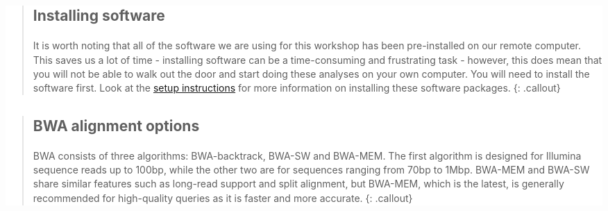 > ## Installing software
> 
> It is worth noting that all of the software we are using for
> this workshop has been pre-installed on our remote computer. 
> This saves us a lot of time - installing software can be a 
> time-consuming and frustrating task - however, this does mean that
> you will not be able to walk out the door and start doing these
> analyses on your own computer. You will need to install 
> the software first. Look at the [setup instructions](http://www.datacarpentry.org/wrangling-genomics/setup.html) for more information 
> on installing these software packages.
{: .callout}

> ## BWA alignment options
> BWA consists of three algorithms: BWA-backtrack, BWA-SW and BWA-MEM. The first algorithm is designed for Illumina sequence 
> reads up to 100bp, while the other two are for sequences ranging from 70bp to 1Mbp. BWA-MEM and BWA-SW share similar features such 
> as long-read support and split alignment, but BWA-MEM, which is the latest, is generally recommended for high-quality queries as it 
> is faster and more accurate. 
{: .callout}


